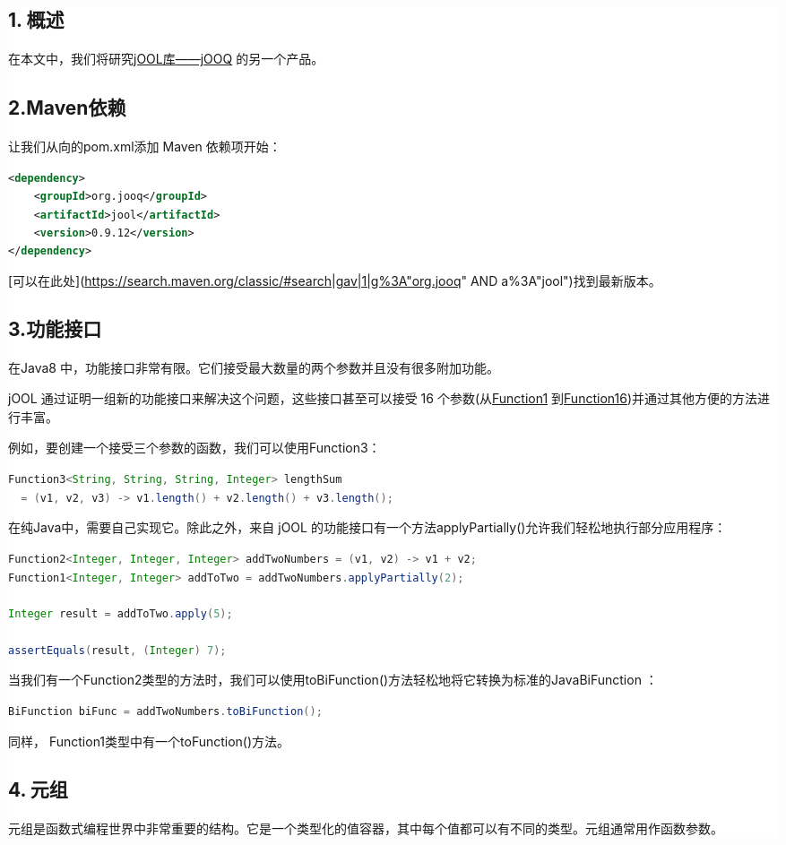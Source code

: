## 1. 概述

在本文中，我们将研究[jOOL库](https://github.com/jOOQ/jOOL)[——jOOQ](https://www.jooq.org/) 的另一个产品。

## 2.Maven依赖

让我们从向的pom.xml添加 Maven 依赖项开始：

```xml
<dependency>
    <groupId>org.jooq</groupId>
    <artifactId>jool</artifactId>
    <version>0.9.12</version>
</dependency>

```

[可以在此处](https://search.maven.org/classic/#search|gav|1|g%3A"org.jooq" AND a%3A"jool")找到最新版本。

## 3.功能接口

在Java8 中，功能接口非常有限。它们接受最大数量的两个参数并且没有很多附加功能。

jOOL 通过证明一组新的功能接口来解决这个问题，这些接口甚至可以接受 16 个参数(从[Function1](http://www.jooq.org/products/jOOλ/javadoc/0.9.11/index.html?org/jooq/lambda/function/Function1.html) 到[Function16](http://www.jooq.org/products/jOOλ/javadoc/0.9.11/index.html?org/jooq/lambda/function/Function16.html))并通过其他方便的方法进行丰富。

例如，要创建一个接受三个参数的函数，我们可以使用Function3：

```java
Function3<String, String, String, Integer> lengthSum
  = (v1, v2, v3) -> v1.length() + v2.length() + v3.length();
```

在纯Java中，需要自己实现它。除此之外，来自 jOOL 的功能接口有一个方法applyPartially()允许我们轻松地执行部分应用程序：

```java
Function2<Integer, Integer, Integer> addTwoNumbers = (v1, v2) -> v1 + v2;
Function1<Integer, Integer> addToTwo = addTwoNumbers.applyPartially(2);

Integer result = addToTwo.apply(5);

assertEquals(result, (Integer) 7);
```

当我们有一个Function2类型的方法时，我们可以使用toBiFunction()方法轻松地将它转换为标准的JavaBiFunction ：

```java
BiFunction biFunc = addTwoNumbers.toBiFunction();
```

同样， Function1类型中有一个toFunction()方法。

## 4. 元组

元组是函数式编程世界中非常重要的结构。它是一个类型化的值容器，其中每个值都可以有不同的类型。元组通常用作函数参数。
